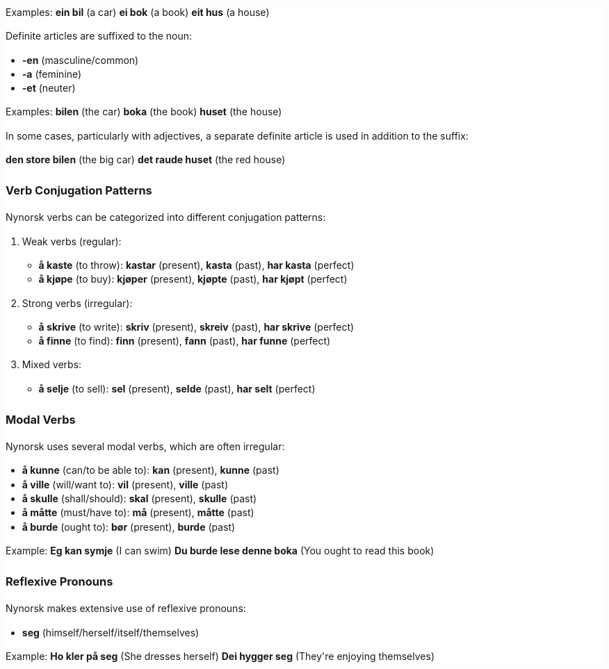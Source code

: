 Examples:
**ein bil** (a car)
**ei bok** (a book)
**eit hus** (a house)

Definite articles are suffixed to the noun:
- **-en** (masculine/common)
- **-a** (feminine)
- **-et** (neuter)

Examples:
**bilen** (the car)
**boka** (the book)
**huset** (the house)

In some cases, particularly with adjectives, a separate definite article is used in addition to the suffix:

**den store bilen** (the big car)
**det raude huset** (the red house)

### Verb Conjugation Patterns

Nynorsk verbs can be categorized into different conjugation patterns:

1. Weak verbs (regular):
   - **å kaste** (to throw): **kastar** (present), **kasta** (past), **har kasta** (perfect)
   - **å kjøpe** (to buy): **kjøper** (present), **kjøpte** (past), **har kjøpt** (perfect)

2. Strong verbs (irregular):
   - **å skrive** (to write): **skriv** (present), **skreiv** (past), **har skrive** (perfect)
   - **å finne** (to find): **finn** (present), **fann** (past), **har funne** (perfect)

3. Mixed verbs:
   - **å selje** (to sell): **sel** (present), **selde** (past), **har selt** (perfect)

### Modal Verbs

Nynorsk uses several modal verbs, which are often irregular:

- **å kunne** (can/to be able to): **kan** (present), **kunne** (past)
- **å ville** (will/want to): **vil** (present), **ville** (past)
- **å skulle** (shall/should): **skal** (present), **skulle** (past)
- **å måtte** (must/have to): **må** (present), **måtte** (past)
- **å burde** (ought to): **bør** (present), **burde** (past)

Example: 
**Eg kan symje** (I can swim)
**Du burde lese denne boka** (You ought to read this book)

### Reflexive Pronouns

Nynorsk makes extensive use of reflexive pronouns:

- **seg** (himself/herself/itself/themselves)

Example:
**Ho kler på seg** (She dresses herself)
**Dei hygger seg** (They're enjoying themselves)
